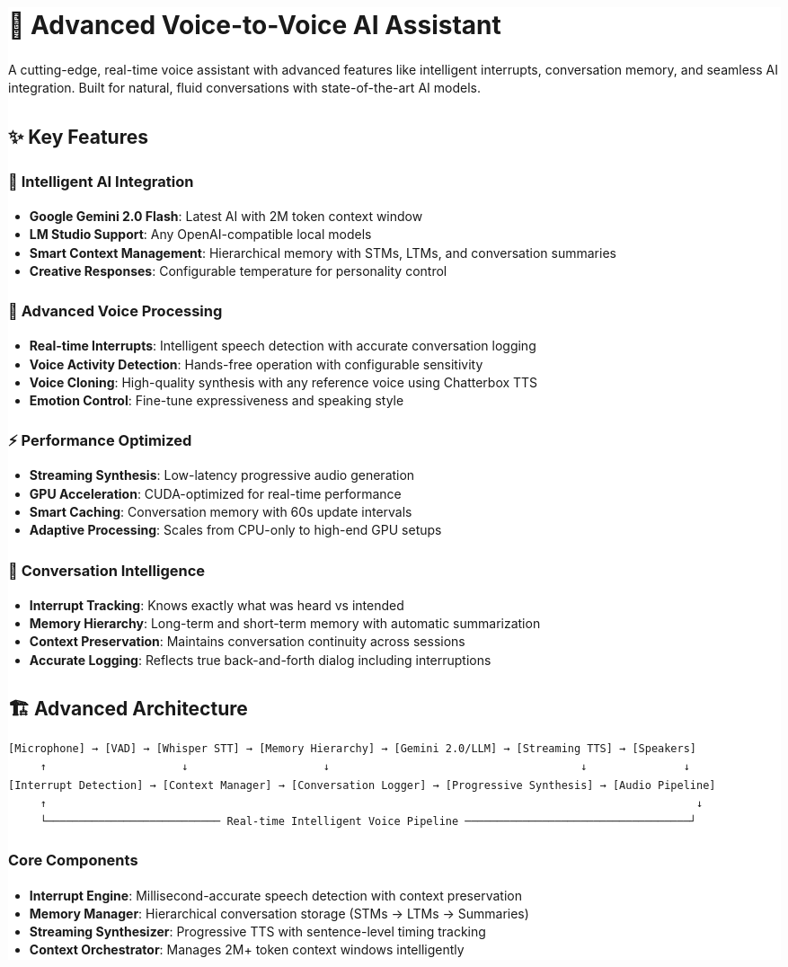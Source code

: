 # 🎤 Advanced Voice-to-Voice AI Assistant

A cutting-edge, real-time voice assistant with advanced features like intelligent interrupts, conversation memory, and seamless AI integration. Built for natural, fluid conversations with state-of-the-art AI models.

## ✨ Key Features

### 🧠 **Intelligent AI Integration**
- **Google Gemini 2.0 Flash**: Latest AI with 2M token context window
- **LM Studio Support**: Any OpenAI-compatible local models  
- **Smart Context Management**: Hierarchical memory with STMs, LTMs, and conversation summaries
- **Creative Responses**: Configurable temperature for personality control

### 🎯 **Advanced Voice Processing**
- **Real-time Interrupts**: Intelligent speech detection with accurate conversation logging
- **Voice Activity Detection**: Hands-free operation with configurable sensitivity
- **Voice Cloning**: High-quality synthesis with any reference voice using Chatterbox TTS
- **Emotion Control**: Fine-tune expressiveness and speaking style

### ⚡ **Performance Optimized**
- **Streaming Synthesis**: Low-latency progressive audio generation
- **GPU Acceleration**: CUDA-optimized for real-time performance
- **Smart Caching**: Conversation memory with 60s update intervals
- **Adaptive Processing**: Scales from CPU-only to high-end GPU setups

### 💬 **Conversation Intelligence**
- **Interrupt Tracking**: Knows exactly what was heard vs intended
- **Memory Hierarchy**: Long-term and short-term memory with automatic summarization
- **Context Preservation**: Maintains conversation continuity across sessions
- **Accurate Logging**: Reflects true back-and-forth dialog including interruptions

## 🏗️ Advanced Architecture

```
[Microphone] → [VAD] → [Whisper STT] → [Memory Hierarchy] → [Gemini 2.0/LLM] → [Streaming TTS] → [Speakers]
     ↑                     ↓                     ↓                                       ↓               ↓
[Interrupt Detection] → [Context Manager] → [Conversation Logger] → [Progressive Synthesis] → [Audio Pipeline]
     ↑                                                                                                     ↓
     └─────────────────────────── Real-time Intelligent Voice Pipeline ───────────────────────────────────┘
```

### Core Components
- **Interrupt Engine**: Millisecond-accurate speech detection with context preservation
- **Memory Manager**: Hierarchical conversation storage (STMs → LTMs → Summaries)
- **Streaming Synthesizer**: Progressive TTS with sentence-level timing tracking
- **Context Orchestrator**: Manages 2M+ token context windows intelligently
